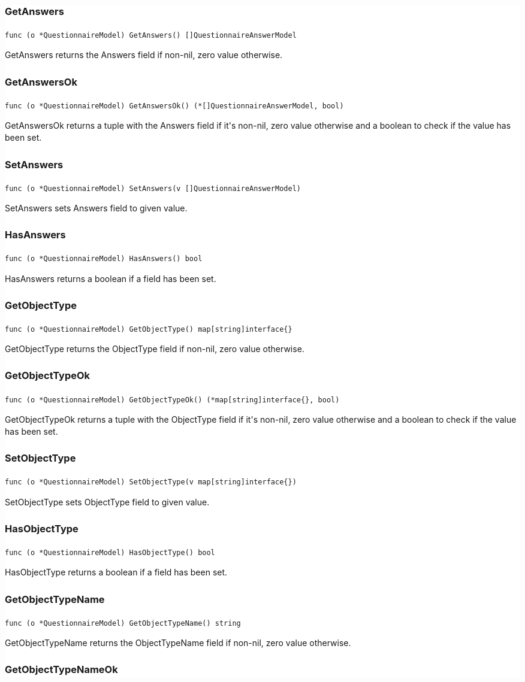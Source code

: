 ### GetAnswers

`func (o *QuestionnaireModel) GetAnswers() []QuestionnaireAnswerModel`

GetAnswers returns the Answers field if non-nil, zero value otherwise.

### GetAnswersOk

`func (o *QuestionnaireModel) GetAnswersOk() (*[]QuestionnaireAnswerModel, bool)`

GetAnswersOk returns a tuple with the Answers field if it's non-nil, zero value otherwise
and a boolean to check if the value has been set.

### SetAnswers

`func (o *QuestionnaireModel) SetAnswers(v []QuestionnaireAnswerModel)`

SetAnswers sets Answers field to given value.

### HasAnswers

`func (o *QuestionnaireModel) HasAnswers() bool`

HasAnswers returns a boolean if a field has been set.

### GetObjectType

`func (o *QuestionnaireModel) GetObjectType() map[string]interface{}`

GetObjectType returns the ObjectType field if non-nil, zero value otherwise.

### GetObjectTypeOk

`func (o *QuestionnaireModel) GetObjectTypeOk() (*map[string]interface{}, bool)`

GetObjectTypeOk returns a tuple with the ObjectType field if it's non-nil, zero value otherwise
and a boolean to check if the value has been set.

### SetObjectType

`func (o *QuestionnaireModel) SetObjectType(v map[string]interface{})`

SetObjectType sets ObjectType field to given value.

### HasObjectType

`func (o *QuestionnaireModel) HasObjectType() bool`

HasObjectType returns a boolean if a field has been set.

### GetObjectTypeName

`func (o *QuestionnaireModel) GetObjectTypeName() string`

GetObjectTypeName returns the ObjectTypeName field if non-nil, zero value otherwise.

### GetObjectTypeNameOk
